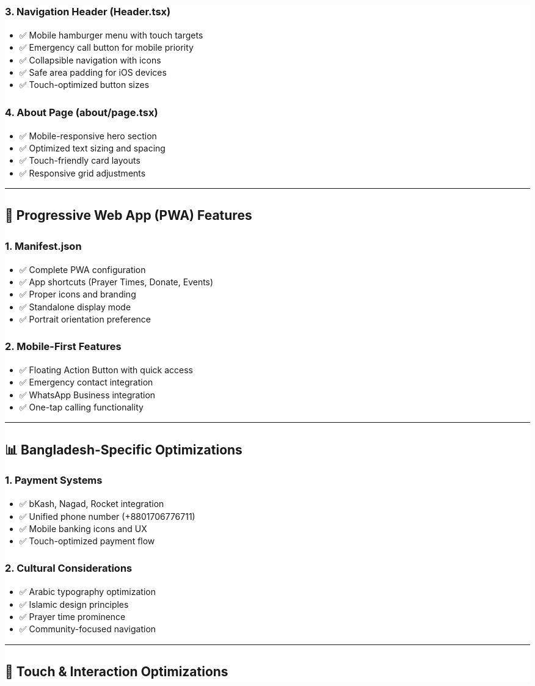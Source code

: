 ### 3. **Navigation Header (Header.tsx)**
- ✅ Mobile hamburger menu with touch targets
- ✅ Emergency call button for mobile priority
- ✅ Collapsible navigation with icons
- ✅ Safe area padding for iOS devices
- ✅ Touch-optimized button sizes

### 4. **About Page (about/page.tsx)**
- ✅ Mobile-responsive hero section
- ✅ Optimized text sizing and spacing
- ✅ Touch-friendly card layouts
- ✅ Responsive grid adjustments

---

## 🚀 **Progressive Web App (PWA) Features**

### 1. **Manifest.json**
- ✅ Complete PWA configuration
- ✅ App shortcuts (Prayer Times, Donate, Events)
- ✅ Proper icons and branding
- ✅ Standalone display mode
- ✅ Portrait orientation preference

### 2. **Mobile-First Features**
- ✅ Floating Action Button with quick access
- ✅ Emergency contact integration
- ✅ WhatsApp Business integration
- ✅ One-tap calling functionality

---

## 📊 **Bangladesh-Specific Optimizations**

### 1. **Payment Systems**
- ✅ bKash, Nagad, Rocket integration
- ✅ Unified phone number (+8801706776711)
- ✅ Mobile banking icons and UX
- ✅ Touch-optimized payment flow

### 2. **Cultural Considerations**
- ✅ Arabic typography optimization
- ✅ Islamic design principles
- ✅ Prayer time prominence
- ✅ Community-focused navigation

---

## 🎯 **Touch & Interaction Optimizations**
